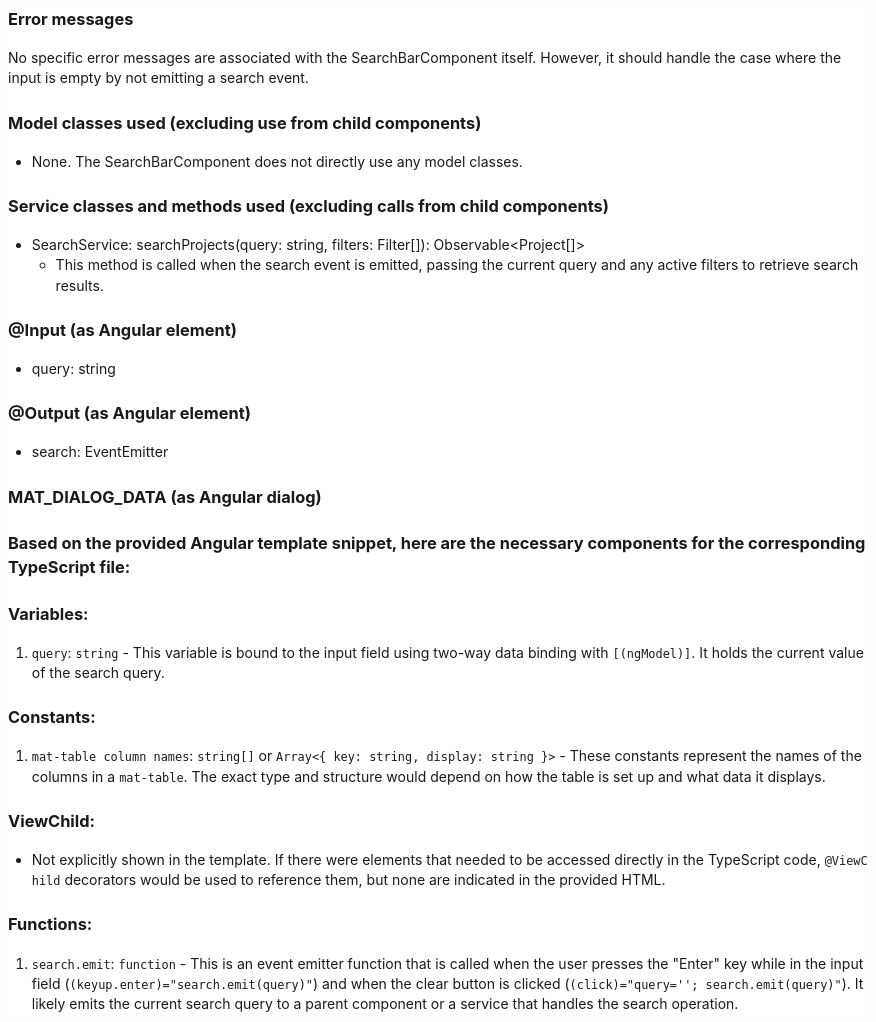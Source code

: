 ### Error messages
No specific error messages are associated with the SearchBarComponent itself. However, it should handle the case where the input is empty by not emitting a search event.

### Model classes used (excluding use from child components)
- None. The SearchBarComponent does not directly use any model classes.

### Service classes and methods used (excluding calls from child components)
- SearchService: searchProjects(query: string, filters: Filter[]): Observable<Project[]>
  - This method is called when the search event is emitted, passing the current query and any active filters to retrieve search results.


### @Input (as Angular element)

- query: string


### @Output (as Angular element)

- search: EventEmitter<any>


### MAT_DIALOG_DATA (as Angular dialog)

### Based on the provided Angular template snippet, here are the necessary components for the corresponding TypeScript file:

### Variables:
1. `query`: `string` - This variable is bound to the input field using two-way data binding with `[(ngModel)]`. It holds the current value of the search query.

### Constants:
1. `mat-table column names`: `string[]` or `Array<{ key: string, display: string }>` - These constants represent the names of the columns in a `mat-table`. The exact type and structure would depend on how the table is set up and what data it displays.

### ViewChild:
- Not explicitly shown in the template. If there were elements that needed to be accessed directly in the TypeScript code, `@ViewChild` decorators would be used to reference them, but none are indicated in the provided HTML.

### Functions:
1. `search.emit`: `function` - This is an event emitter function that is called when the user presses the "Enter" key while in the input field (`(keyup.enter)="search.emit(query)"`) and when the clear button is clicked (`(click)="query=''; search.emit(query)"`). It likely emits the current search query to a parent component or a service that handles the search operation.
